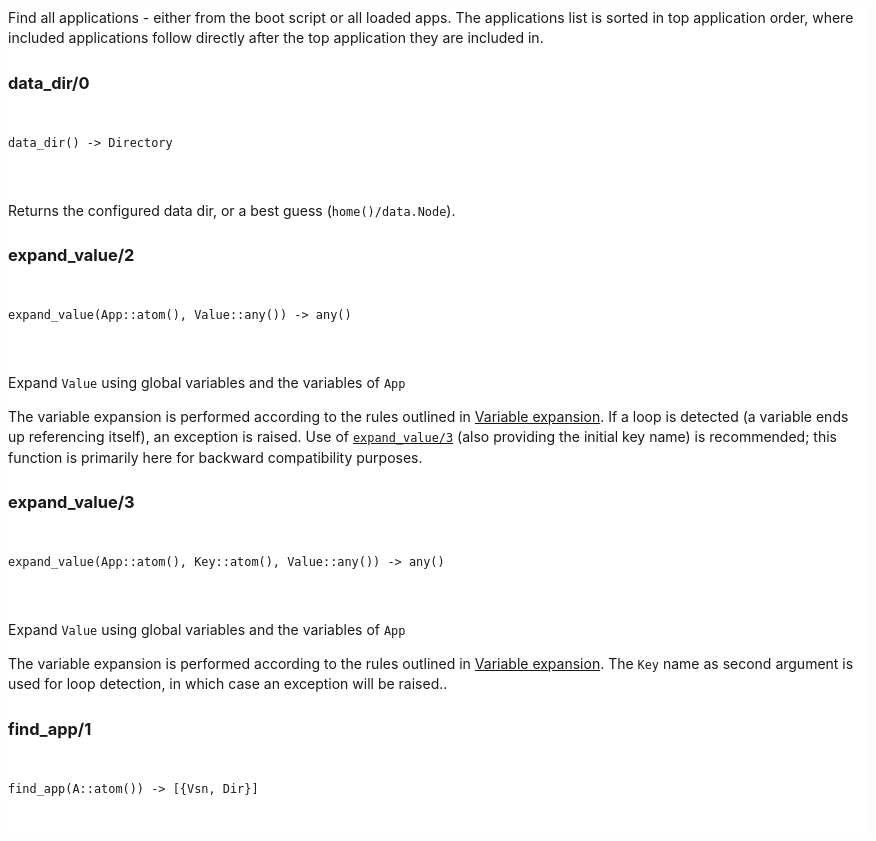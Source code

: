 Find all applications - either from the boot script or all loaded apps.
The applications list is sorted in top application order, where included
applications follow directly after the top application they are included in.

<a name="data_dir-0"></a>

### data_dir/0 ###

<pre><code>
data_dir() -&gt; Directory
</code></pre>
<br />

Returns the configured data dir, or a best guess (`home()/data.Node`).

<a name="expand_value-2"></a>

### expand_value/2 ###

<pre><code>
expand_value(App::atom(), Value::any()) -&gt; any()
</code></pre>
<br />

Expand `Value` using global variables and the variables of `App`

The variable expansion is performed according to the rules outlined in
[Variable expansion](#Variable_expansion). If a loop is detected (a variable ends
up referencing itself), an exception is raised.
Use of [`expand_value/3`](#expand_value-3) (also providing the initial key name) is
recommended; this function is primarily here for backward compatibility
purposes.

<a name="expand_value-3"></a>

### expand_value/3 ###

<pre><code>
expand_value(App::atom(), Key::atom(), Value::any()) -&gt; any()
</code></pre>
<br />

Expand `Value` using global variables and the variables of `App`

The variable expansion is performed according to the rules outlined in
[Variable expansion](#Variable_expansion). The `Key` name as second argument is used
for loop detection, in which case an exception will be raised..

<a name="find_app-1"></a>

### find_app/1 ###

<pre><code>
find_app(A::atom()) -&gt; [{Vsn, Dir}]
</code></pre>
<br />
